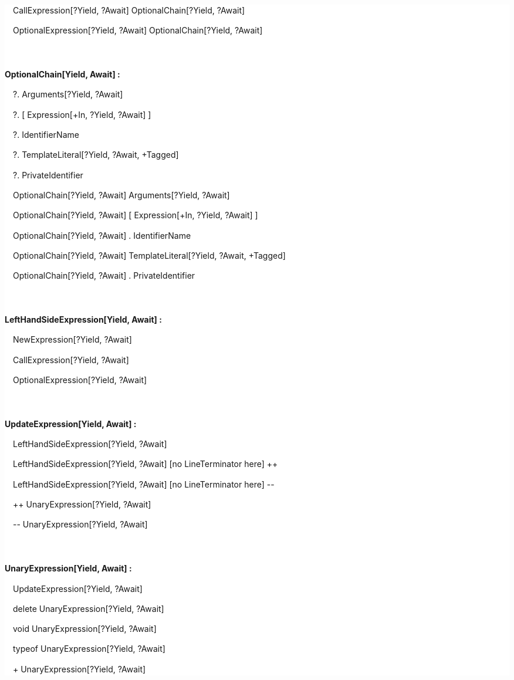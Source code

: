 &ensp;&ensp;CallExpression[?Yield, ?Await] OptionalChain[?Yield, ?Await]

&ensp;&ensp;OptionalExpression[?Yield, ?Await] OptionalChain[?Yield, ?Await]


<br><br>
**OptionalChain[Yield, Await] :**

&ensp;&ensp;?. Arguments[?Yield, ?Await]

&ensp;&ensp;?. [ Expression[+In, ?Yield, ?Await] ]

&ensp;&ensp;?. IdentifierName

&ensp;&ensp;?. TemplateLiteral[?Yield, ?Await, +Tagged]

&ensp;&ensp;?. PrivateIdentifier

&ensp;&ensp;OptionalChain[?Yield, ?Await] Arguments[?Yield, ?Await]

&ensp;&ensp;OptionalChain[?Yield, ?Await] [ Expression[+In, ?Yield, ?Await] ]

&ensp;&ensp;OptionalChain[?Yield, ?Await] . IdentifierName

&ensp;&ensp;OptionalChain[?Yield, ?Await] TemplateLiteral[?Yield, ?Await, +Tagged]

&ensp;&ensp;OptionalChain[?Yield, ?Await] . PrivateIdentifier


<br><br>
**LeftHandSideExpression[Yield, Await] :**

&ensp;&ensp;NewExpression[?Yield, ?Await]

&ensp;&ensp;CallExpression[?Yield, ?Await]

&ensp;&ensp;OptionalExpression[?Yield, ?Await]


<br><br>
**UpdateExpression[Yield, Await] :**

&ensp;&ensp;LeftHandSideExpression[?Yield, ?Await]

&ensp;&ensp;LeftHandSideExpression[?Yield, ?Await] [no LineTerminator here] ++

&ensp;&ensp;LeftHandSideExpression[?Yield, ?Await] [no LineTerminator here] --

&ensp;&ensp;++ UnaryExpression[?Yield, ?Await]

&ensp;&ensp;-- UnaryExpression[?Yield, ?Await]


<br><br>
**UnaryExpression[Yield, Await] :**

&ensp;&ensp;UpdateExpression[?Yield, ?Await]

&ensp;&ensp;delete UnaryExpression[?Yield, ?Await]

&ensp;&ensp;void UnaryExpression[?Yield, ?Await]

&ensp;&ensp;typeof UnaryExpression[?Yield, ?Await]

&ensp;&ensp;+ UnaryExpression[?Yield, ?Await]
